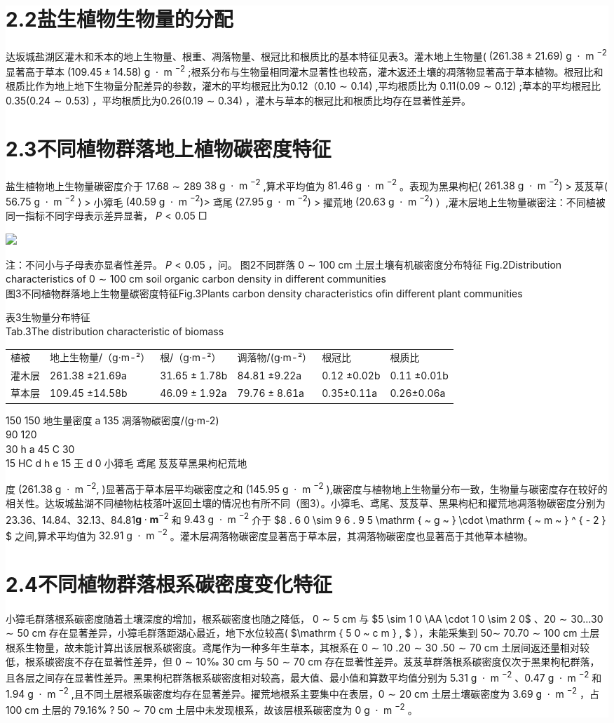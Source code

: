 # 2.2盐生植物生物量的分配

达坂城盐湖区灌木和禾本的地上生物量、根重、凋落物量、根冠比和根质比的基本特征见表3。灌木地上生物量( $( 2 6 1 . 3 8 \pm 2 1 . 6 9 ) \mathrm { ~ g ~ } \cdot \mathrm { ~ m ~ } ^ { - 2 }$ 显著高于草本 $( 1 0 9 . 4 5 \pm 1 4 . 5 8 ) \mathrm { ~ g ~ } \cdot \mathrm { ~ m ~ } ^ { - 2 }$ ;根系分布与生物量相同灌木显著性也较高，灌木返还土壤的凋落物显著高于草本植物。根冠比和根质比作为地上地下生物量分配差异的参数，灌木的平均根冠比为0.12（0.$1 0 \sim 0 . 1 4 )$ ,平均根质比为 $0 . 1 1 ( 0 . 0 9 \sim 0 . 1 2 )$ ;草本的平均根冠比 $0 . 3 5 ( 0 . 2 4 \sim 0 . 5 3 )$ ，平均根质比为0.$2 6 ( 0 . 1 9 \sim 0 . 3 4 )$ ，灌木与草本的根冠比和根质比均存在显著性差异。

# 2.3不同植物群落地上植物碳密度特征

盐生植物地上生物量碳密度介于 $1 7 . 6 8 \sim 2 8 9$ $3 8 \mathrm { ~ g ~ } \cdot \mathrm { ~ m ~ } ^ { - 2 }$ ,算术平均值为 $8 1 . 4 6 \mathrm { ~ g ~ } \cdot \mathrm { ~ m ~ } ^ { - 2 }$ 。表现为黑果枸杞( $2 6 1 . 3 8 \mathrm { ~ g ~ } \cdot \mathrm { ~ m ~ } ^ { - 2 } )$ $>$ 芨芨草( $5 6 . 7 5 \mathrm { ~ g ~ } \cdot \mathrm { ~ m ~ } ^ { - 2 } \mathrm { ~ } \rangle$ $>$ 小獐毛 $( 4 0 . 5 9 \mathrm { ~ g ~ } \cdot \mathrm { ~ m ~ } ^ { - 2 } ) >$ 鸢尾 $( 2 7 . 9 5 \mathrm { ~ g ~ } \cdot \mathrm { ~ m ~ } ^ { - 2 } )$ $>$ 擢荒地 $( 2 0 . 6 3 \mathrm { ~ g ~ } \cdot \mathrm { ~ m ~ } ^ { - 2 } )$ ）,灌木层地上生物量碳密注：不同植被同一指标不同字母表示差异显著， $P < 0 . 0 5$ □

![](images/78489b6d5ef39c315f49e479d86570261f79c4fbe4f56542c4f7ebc3a858853c.jpg)  
  
注：不问小与子母表亦显者性差异。 $P < 0 . 0 5$ ，问。 图2不同群落 $0 \sim 1 0 0 \ \mathrm { c m }$ 土层土壤有机碳密度分布特征 Fig.2Distribution characteristics of $0 \sim 1 0 0$ cm soil organic carbon density in different communities   
图3不同植物群落地上生物量碳密度特征Fig.3Plants carbon density characteristics ofin different plant communities

表3生物量分布特征  
Tab.3The distribution characteristic of biomass   

<html><body><table><tr><td>植被</td><td>地上生物量/（g·m-²）</td><td>根/（g·m-²）</td><td>调落物/(g·m-²）</td><td>根冠比</td><td>根质比</td></tr><tr><td>灌木层</td><td>261.38 ±21.69a</td><td>31.65 ± 1.78b</td><td>84.81 ±9.22a</td><td>0.12 ±0.02b</td><td>0.11 ±0.01b</td></tr><tr><td>草本层</td><td>109.45 ±14.58b</td><td>46.09 ± 1.92a</td><td>79.76 ± 8.61a</td><td>0.35±0.11a</td><td>0.26±0.06a</td></tr></table></body></html>

150 150 地生量密度 a 135 凋落物碳密度/(g·m-2)   
90 120   
30 h a 45 C 30   
15 HC d h e 15 王 d 0 小獐毛 鸢尾 芨芨草黑果枸杞荒地

度 $( 2 6 1 . 3 8 \mathrm { ~ g ~ } \cdot \mathrm { ~ m ~ } ^ { - 2 } ,$ )显著高于草本层平均碳密度之和 $( 1 4 5 . 9 5 \mathrm { ~ g ~ } \cdot \mathrm { ~ m ~ } ^ { - 2 }$ ),碳密度与植物地上生物量分布一致，生物量与碳密度存在较好的相关性。达坂城盐湖不同植物枯枝落叶返回土壤的情况也有所不同（图3）。小獐毛、鸢尾、芨芨草、黑果枸杞和擢荒地凋落物碳密度分别为23.36、14.84、32.13、84.81$\mathbf { g } \cdot \mathbf { m } ^ { - 2 }$ 和 $9 . 4 3 \mathrm { ~ g ~ } \cdot \mathrm { ~ m ~ } ^ { - 2 }$ 介于 $8 . 6 0 \sim 9 6 . 9 5 \mathrm { ~ g ~ } \cdot \mathrm { ~ m ~ } ^ { - 2 } \$ 之间,算术平均值为 $3 2 . 9 1 \mathrm { ~ g ~ } \cdot \mathrm { ~ m ~ } ^ { - 2 }$ 。灌木层凋落物碳密度显著高于草本层，其凋落物碳密度也显著高于其他草本植物。

# 2.4不同植物群落根系碳密度变化特征

小獐毛群落根系碳密度随着土壤深度的增加，根系碳密度也随之降低， $0 \sim 5 ~ \mathrm { c m }$ 与 $5 \sim 1 0 \AA \cdot 1 0 \sim 2 0$ 、$2 0 \sim 3 0 \dots 3 0 \sim 5 0 \ \mathrm { c m }$ 存在显著差异，小獐毛群落距湖心最近，地下水位较高( $\mathrm { 5 0 ~ c m } , \$ ），未能采集到 $5 0 \sim$ $7 0 . 7 0 \sim 1 0 0 \ \mathrm { c m }$ 土层根系生物量，故未能计算出该层根系碳密度。鸢尾作为一种多年生草本，其根系在 $0 \sim 1 0 \ . 2 0 \sim 3 0 \ . 5 0 \sim 7 0 \ \mathrm { c m }$ 土层间返还量相对较低，根系碳密度不存在显著性差异，但 $0 \sim 1 0 \text{‰}$ $3 0 \ \mathrm { c m }$ 与 $5 0 \sim 7 0 ~ \mathrm { c m }$ 存在显著性差异。芨芨草群落根系碳密度仅次于黑果枸杞群落，且各层之间存在显著性差异。黑果枸杞群落根系碳密度相对较高，最大值、最小值和算数平均值分别为 $5 . 3 1 \mathrm { ~ g ~ } \cdot \mathrm { ~ m ~ } ^ { - 2 }$ 、$0 . 4 7 \mathrm { ~ g ~ } \cdot \mathrm { ~ m ~ } ^ { - 2 }$ 和 $1 . 9 4 \mathrm { ~ g ~ } \cdot \mathrm { ~ m ~ } ^ { - 2 }$ ,且不同土层根系碳密度均存在显著差异。擢荒地根系主要集中在表层，0$\sim 2 0 \ \mathrm { c m }$ 土层土壤碳密度为 $3 . 6 9 \mathrm { ~ g ~ } \cdot \mathrm { ~ m ~ } ^ { - 2 }$ ，占 $1 0 0 ~ \mathrm { c m }$ 土层的 $7 9 . 1 6 \%$ ? $5 0 \sim 7 0 \ \mathrm { c m }$ 土层中未发现根系，故该层根系碳密度为 $0 \mathrm { ~ g ~ } \cdot \mathrm { ~ m ~ } ^ { - 2 }$ 。
